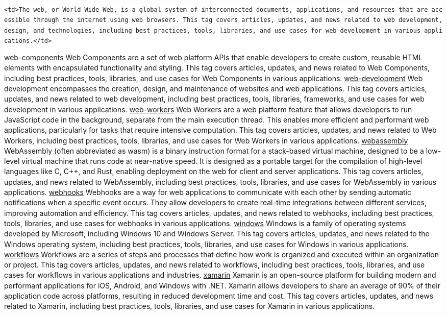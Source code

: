     <td>The web, or World Wide Web, is a global system of interconnected documents, applications, and resources that are accessible through the internet using web browsers. This tag covers articles, updates, and news related to web development, design, and technologies, including best practices, tools, libraries, and use cases for web development in various applications.</td>
</tr>
<tr>
    <td><a href="https://github.blog/tag/web-components/">web-components</a></td>
    <td>Web Components are a set of web platform APIs that enable developers to create custom, reusable HTML elements with encapsulated functionality and styling. This tag covers articles, updates, and news related to Web Components, including best practices, tools, libraries, and use cases for Web Components in various applications.</td>
</tr>
<tr>
    <td><a href="https://github.blog/tag/web-development/">web-development</a></td>
    <td>Web development encompasses the creation, design, and maintenance of websites and web applications. This tag covers articles, updates, and news related to web development, including best practices, tools, libraries, frameworks, and use cases for web development in various applications.</td>
</tr>
<tr>
    <td><a href="https://github.blog/tag/web-workers/">web-workers</a></td>
    <td>Web Workers are a web platform feature that allows developers to run JavaScript code in the background, separate from the main execution thread. This enables more efficient and performant web applications, particularly for tasks that require intensive computation. This tag covers articles, updates, and news related to Web Workers, including best practices, tools, libraries, and use cases for Web Workers in various applications.</td>
</tr>
<tr>
    <td><a href="https://github.blog/tag/webassembly/">webassembly</a></td>
    <td>WebAssembly (often abbreviated as wasm) is a binary instruction format for a stack-based virtual machine, designed to be a low-level virtual machine that runs code at near-native speed. It is designed as a portable target for the compilation of high-level languages like C, C++, and Rust, enabling deployment on the web for client and server applications. This tag covers articles, updates, and news related to WebAssembly, including best practices, tools, libraries, and use cases for WebAssembly in various applications.</td>
</tr>
<tr>
    <td><a href="https://github.blog/tag/webhooks/">webhooks</a></td>
    <td>Webhooks are a way for web applications to communicate with each other by sending automatic notifications when a specific event occurs. They allow developers to create real-time integrations between different services, improving automation and efficiency. This tag covers articles, updates, and news related to webhooks, including best practices, tools, libraries, and use cases for webhooks in various applications.</td>
</tr>
<tr>
    <td><a href="https://github.blog/tag/windows/">windows</a></td>
    <td>Windows is a family of operating systems developed by Microsoft, including Windows 10 and Windows Server. This tag covers articles, updates, and news related to the Windows operating system, including best practices, tools, libraries, and use cases for Windows in various applications.</td>
</tr>
<tr>
    <td><a href="https://github.blog/tag/workflows/">workflows</a></td>
    <td>Workflows are a series of steps and processes that define how work is organized and executed within an organization or project. This tag covers articles, updates, and news related to workflows, including best practices, tools, libraries, and use cases for workflows in various applications and industries.</td>
</tr>
<tr>
    <td><a href="https://github.blog/tag/xamarin/">xamarin</a></td>
    <td>Xamarin is an open-source platform for building modern and performant applications for iOS, Android, and Windows with .NET. Xamarin allows developers to share an average of 90% of their application code across platforms, resulting in reduced development time and cost. This tag covers articles, updates, and news related to Xamarin, including best practices, tools, libraries, and use cases for Xamarin in various applications.</td>
</tr>
